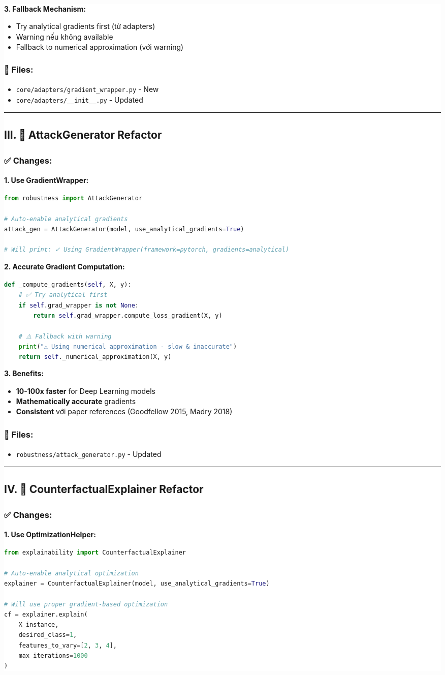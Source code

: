 **3. Fallback Mechanism:**
- Try analytical gradients first (từ adapters)
- Warning nếu không available
- Fallback to numerical approximation (với warning)

### 📁 Files:
- `core/adapters/gradient_wrapper.py` - New
- `core/adapters/__init__.py` - Updated

---

## III. 🔬 AttackGenerator Refactor

### ✅ Changes:

**1. Use GradientWrapper:**
```python
from robustness import AttackGenerator

# Auto-enable analytical gradients
attack_gen = AttackGenerator(model, use_analytical_gradients=True)

# Will print: ✓ Using GradientWrapper(framework=pytorch, gradients=analytical)
```

**2. Accurate Gradient Computation:**
```python
def _compute_gradients(self, X, y):
    # ✅ Try analytical first
    if self.grad_wrapper is not None:
        return self.grad_wrapper.compute_loss_gradient(X, y)
    
    # ⚠️ Fallback with warning
    print("⚠ Using numerical approximation - slow & inaccurate")
    return self._numerical_approximation(X, y)
```

**3. Benefits:**
- **10-100x faster** for Deep Learning models
- **Mathematically accurate** gradients
- **Consistent** với paper references (Goodfellow 2015, Madry 2018)

### 📁 Files:
- `robustness/attack_generator.py` - Updated

---

## IV. 🧠 CounterfactualExplainer Refactor

### ✅ Changes:

**1. Use OptimizationHelper:**
```python
from explainability import CounterfactualExplainer

# Auto-enable analytical optimization
explainer = CounterfactualExplainer(model, use_analytical_gradients=True)

# Will use proper gradient-based optimization
cf = explainer.explain(
    X_instance,
    desired_class=1,
    features_to_vary=[2, 3, 4],
    max_iterations=1000
)
```